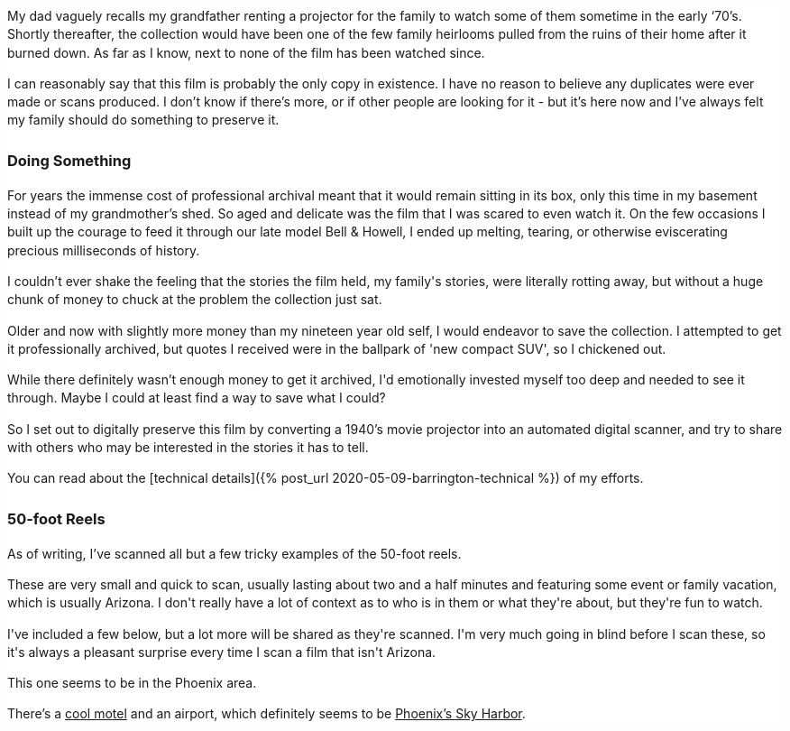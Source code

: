 My dad vaguely recalls my grandfather renting a projector for the family to watch some of them sometime in the early ‘70’s. Shortly thereafter, the collection would have been one of the few family heirlooms pulled from the ruins of their home after it burned down. As far as I know, next to none of the film has been watched since.

I can reasonably say that this film is probably the only copy in existence. I have no reason to believe any duplicates were ever made or scans produced. I don’t know if there’s more, or if other people are looking for it - but it’s here now and I’ve always felt my family should do something to preserve it. 

### Doing Something 

For years the immense cost of professional archival meant that it would remain sitting in its box, only this time in my basement instead of my grandmother’s shed. So aged and delicate was the film that I was scared to even watch it. On the few occasions I built up the courage to feed it through our late model Bell & Howell, I ended up melting, tearing, or otherwise eviscerating precious milliseconds of history.  

I couldn’t ever shake the feeling that the stories the film held, my family's stories, were literally rotting away, but without a huge chunk of money to chuck at the problem the collection just sat.

Older and now with slightly more money than my nineteen year old self, I would endeavor to save the collection. I attempted to get it professionally archived, but quotes I received were in the ballpark of 'new compact SUV', so I chickened out.

While there definitely wasn’t enough money to get it archived, I'd emotionally invested myself too deep and needed to see it through. Maybe I could at least find a way to save what I could?

So I set out to digitally preserve this film by converting a 1940’s movie projector into an automated digital scanner, and try to share with others who may be interested in the stories it has to tell. 

You can read about the [technical details]({% post_url 2020-05-09-barrington-technical %}) of my efforts.

### 50-foot Reels

As of writing, I’ve scanned all but a few tricky examples of the 50-foot reels.

These are very small and quick to scan, usually lasting about two and a half minutes and featuring some event or family vacation, which is usually Arizona. I don't really have a lot of context as to who is in them or what they're about, but they're fun to watch. 

I've included a few below, but a lot more will be shared as they're scanned. I'm very much going in blind before I scan these, so it's always a pleasant surprise every time I scan a film that isn't Arizona.
 
<div class="videowrapper">
    <iframe width="706" height="524" src="https://www.youtube.com/embed/WKuQr09TkT4" frameborder="0" allow="accelerometer; autoplay; encrypted-media; gyroscope; picture-in-picture" allowfullscreen></iframe>
</div>

This one seems to be in the Phoenix area. 

There’s a [cool motel](http://motelpostcards.blogspot.com/2010/12/marilyn-motel-tucson-arizona.html) and an airport, which definitely seems to be [Phoenix’s Sky Harbor](https://www.airplanesofthepast.com/phoenix-sky-harbor-airport-phx.htm). 
